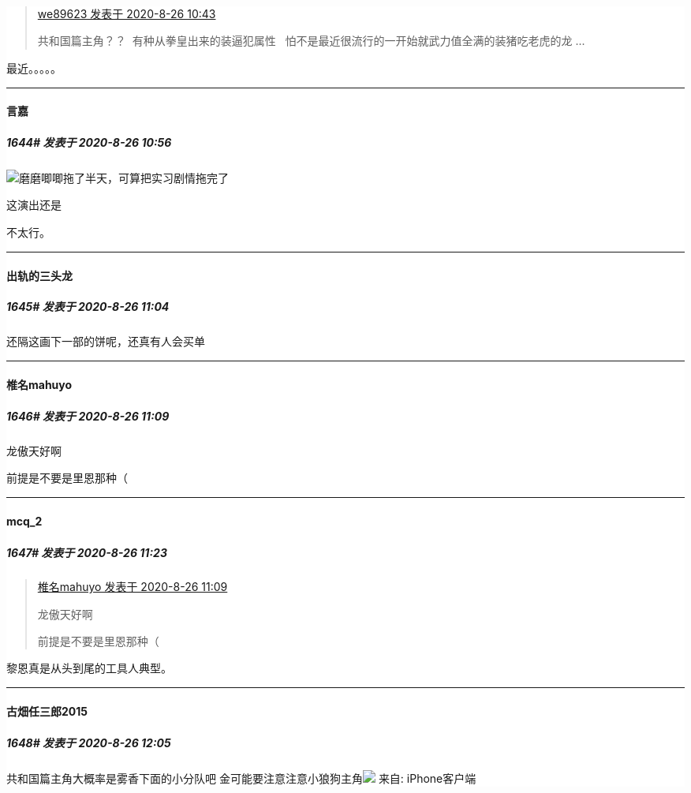 <blockquote><a href="httphttps://bbs.saraba1st.com/2b/forum.php?mod=redirect&amp;goto=findpost&amp;pid=48553163&amp;ptid=1903775" target="_blank">we89623 发表于 2020-8-26 10:43</a>

共和国篇主角？？  有种从拳皇出来的装逼犯属性   怕不是最近很流行的一开始就武力值全满的装猪吃老虎的龙 ...</blockquote>
最近。。。。。

*****

####  言嘉  
##### 1644#       发表于 2020-8-26 10:56

<img src="https://static.saraba1st.com/image/smiley/face2017/067.png" referrerpolicy="no-referrer">磨磨唧唧拖了半天，可算把实习剧情拖完了

这演出还是

不太行。

*****

####  出轨的三头龙  
##### 1645#       发表于 2020-8-26 11:04

还隔这画下一部的饼呢，还真有人会买单

*****

####  椎名mahuyo  
##### 1646#       发表于 2020-8-26 11:09

龙傲天好啊

前提是不要是里恩那种（

*****

####  mcq_2  
##### 1647#       发表于 2020-8-26 11:23

<blockquote><a href="httphttps://bbs.saraba1st.com/2b/forum.php?mod=redirect&amp;goto=findpost&amp;pid=48553443&amp;ptid=1903775" target="_blank">椎名mahuyo 发表于 2020-8-26 11:09</a>

龙傲天好啊

前提是不要是里恩那种（</blockquote>
黎恩真是从头到尾的工具人典型。

*****

####  古畑任三郎2015  
##### 1648#       发表于 2020-8-26 12:05

共和国篇主角大概率是雾香下面的小分队吧
金可能要注意注意小狼狗主角<img src="https://static.saraba1st.com/image/smiley/face2017/067.png" referrerpolicy="no-referrer">
 来自: iPhone客户端
